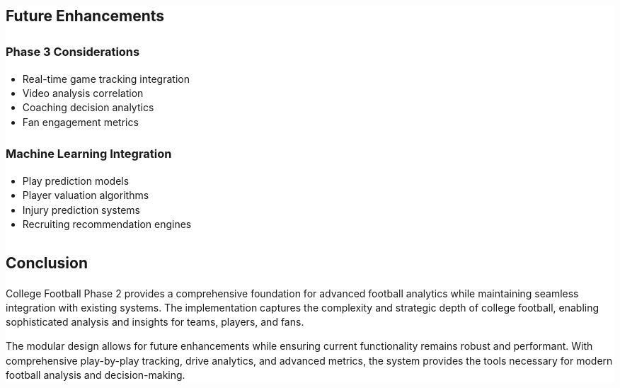 ## Future Enhancements

### Phase 3 Considerations

- Real-time game tracking integration
- Video analysis correlation
- Coaching decision analytics
- Fan engagement metrics

### Machine Learning Integration

- Play prediction models
- Player valuation algorithms
- Injury prediction systems
- Recruiting recommendation engines

## Conclusion

College Football Phase 2 provides a comprehensive foundation for advanced football analytics while maintaining seamless integration with existing systems. The implementation captures the complexity and strategic depth of college football, enabling sophisticated analysis and insights for teams, players, and fans.

The modular design allows for future enhancements while ensuring current functionality remains robust and performant. With comprehensive play-by-play tracking, drive analytics, and advanced metrics, the system provides the tools necessary for modern football analysis and decision-making.